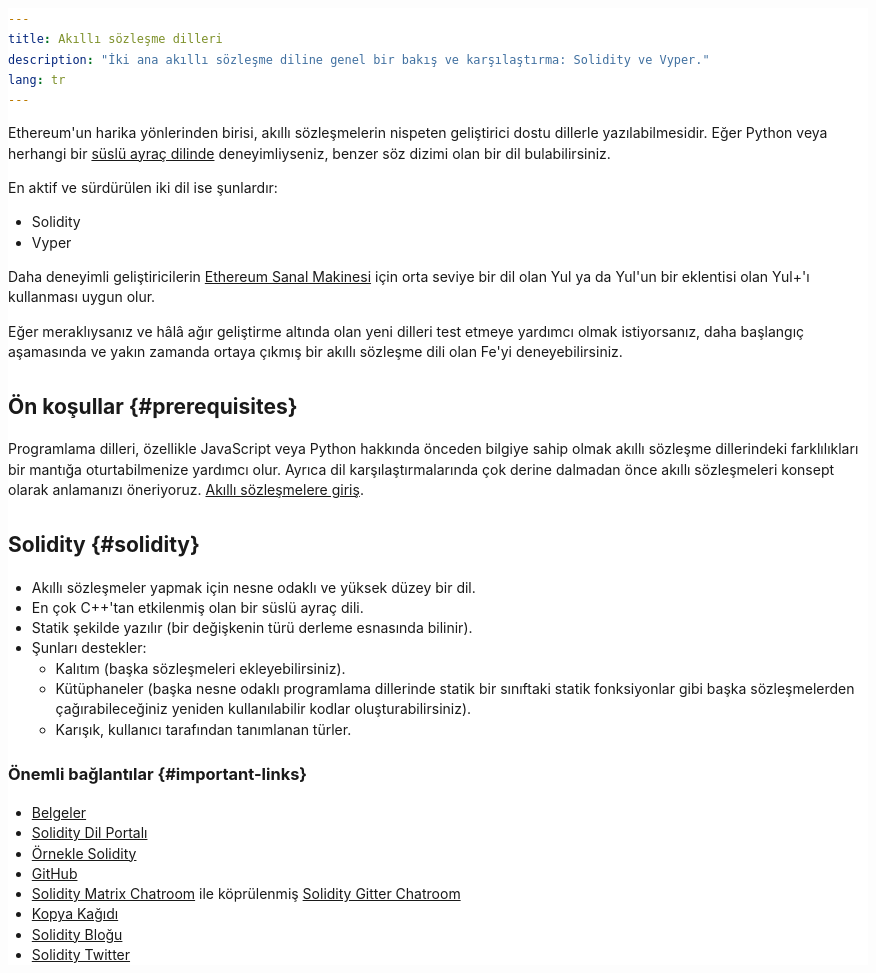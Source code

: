 ```yaml
---
title: Akıllı sözleşme dilleri
description: "İki ana akıllı sözleşme diline genel bir bakış ve karşılaştırma: Solidity ve Vyper."
lang: tr
---
```


Ethereum'un harika yönlerinden birisi, akıllı sözleşmelerin nispeten geliştirici dostu dillerle yazılabilmesidir. Eğer Python veya herhangi bir [süslü ayraç dilinde](https://wikipedia.org/wiki/List_of_programming_languages_by_type#Curly-bracket_languages) deneyimliyseniz, benzer söz dizimi olan bir dil bulabilirsiniz.

En aktif ve sürdürülen iki dil ise şunlardır:

- Solidity
- Vyper

Daha deneyimli geliştiricilerin [Ethereum Sanal Makinesi](/developers/docs/evm/) için orta seviye bir dil olan Yul ya da Yul'un bir eklentisi olan Yul+'ı kullanması uygun olur.

Eğer meraklıysanız ve hâlâ ağır geliştirme altında olan yeni dilleri test etmeye yardımcı olmak istiyorsanız, daha başlangıç aşamasında ve yakın zamanda ortaya çıkmış bir akıllı sözleşme dili olan Fe'yi deneyebilirsiniz.

## Ön koşullar \{#prerequisites}

Programlama dilleri, özellikle JavaScript veya Python hakkında önceden bilgiye sahip olmak akıllı sözleşme dillerindeki farklılıkları bir mantığa oturtabilmenize yardımcı olur. Ayrıca dil karşılaştırmalarında çok derine dalmadan önce akıllı sözleşmeleri konsept olarak anlamanızı öneriyoruz. [Akıllı sözleşmelere giriş](/developers/docs/smart-contracts/).

## Solidity \{#solidity}

- Akıllı sözleşmeler yapmak için nesne odaklı ve yüksek düzey bir dil.
- En çok C++'tan etkilenmiş olan bir süslü ayraç dili.
- Statik şekilde yazılır (bir değişkenin türü derleme esnasında bilinir).
- Şunları destekler:
  - Kalıtım (başka sözleşmeleri ekleyebilirsiniz).
  - Kütüphaneler (başka nesne odaklı programlama dillerinde statik bir sınıftaki statik fonksiyonlar gibi başka sözleşmelerden çağırabileceğiniz yeniden kullanılabilir kodlar oluşturabilirsiniz).
  - Karışık, kullanıcı tarafından tanımlanan türler.

### Önemli bağlantılar \{#important-links}

- [Belgeler](https://docs.soliditylang.org/en/latest/)
- [Solidity Dil Portalı](https://soliditylang.org/)
- [Örnekle Solidity](https://docs.soliditylang.org/en/latest/solidity-by-example.html)
- [GitHub](https://github.com/ethereum/solidity/)
- [Solidity Matrix Chatroom](https://matrix.to/#/#ethereum_solidity:gitter.im) ile köprülenmiş [Solidity Gitter Chatroom](https://gitter.im/ethereum/solidity)
- [Kopya Kağıdı](https://reference.auditless.com/cheatsheet)
- [Solidity Bloğu](https://blog.soliditylang.org/)
- [Solidity Twitter](https://twitter.com/solidity_lang)
